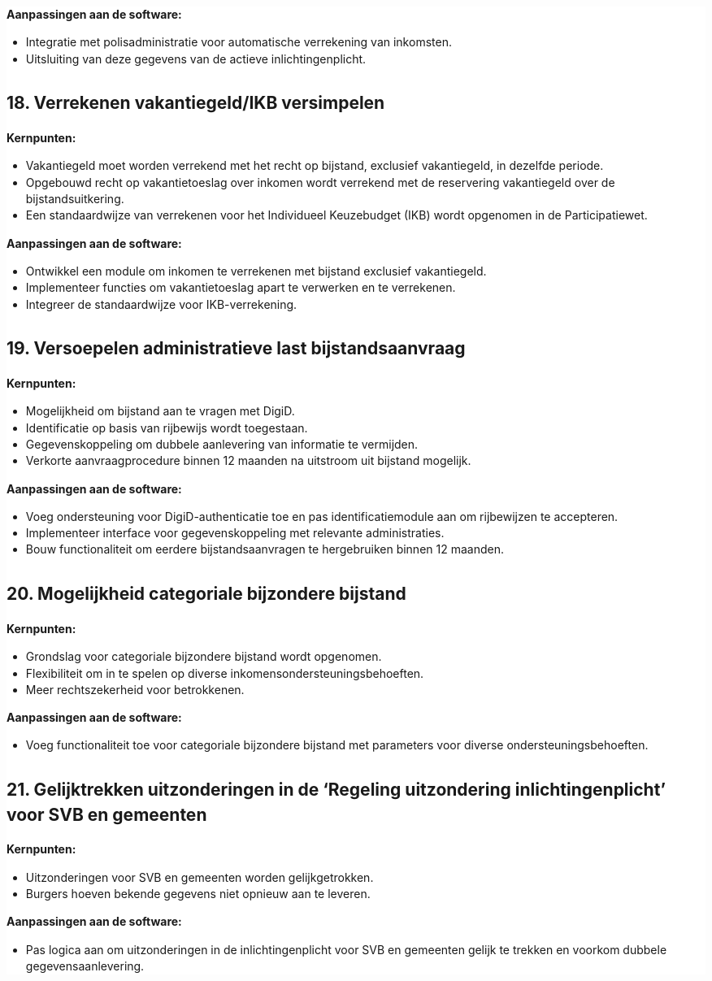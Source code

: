 **Aanpassingen aan de software:**
- Integratie met polisadministratie voor automatische verrekening van inkomsten.
- Uitsluiting van deze gegevens van de actieve inlichtingenplicht.

## 18. Verrekenen vakantiegeld/IKB versimpelen
**Kernpunten:**
- Vakantiegeld moet worden verrekend met het recht op bijstand, exclusief vakantiegeld, in dezelfde periode.
- Opgebouwd recht op vakantietoeslag over inkomen wordt verrekend met de reservering vakantiegeld over de bijstandsuitkering.
- Een standaardwijze van verrekenen voor het Individueel Keuzebudget (IKB) wordt opgenomen in de Participatiewet.

**Aanpassingen aan de software:**
- Ontwikkel een module om inkomen te verrekenen met bijstand exclusief vakantiegeld.
- Implementeer functies om vakantietoeslag apart te verwerken en te verrekenen.
- Integreer de standaardwijze voor IKB-verrekening.

## 19. Versoepelen administratieve last bijstandsaanvraag
**Kernpunten:**
- Mogelijkheid om bijstand aan te vragen met DigiD.
- Identificatie op basis van rijbewijs wordt toegestaan.
- Gegevenskoppeling om dubbele aanlevering van informatie te vermijden.
- Verkorte aanvraagprocedure binnen 12 maanden na uitstroom uit bijstand mogelijk.

**Aanpassingen aan de software:**
- Voeg ondersteuning voor DigiD-authenticatie toe en pas identificatiemodule aan om rijbewijzen te accepteren.
- Implementeer interface voor gegevenskoppeling met relevante administraties.
- Bouw functionaliteit om eerdere bijstandsaanvragen te hergebruiken binnen 12 maanden.

## 20. Mogelijkheid categoriale bijzondere bijstand
**Kernpunten:**
- Grondslag voor categoriale bijzondere bijstand wordt opgenomen.
- Flexibiliteit om in te spelen op diverse inkomensondersteuningsbehoeften.
- Meer rechtszekerheid voor betrokkenen.

**Aanpassingen aan de software:**
- Voeg functionaliteit toe voor categoriale bijzondere bijstand met parameters voor diverse ondersteuningsbehoeften.

## 21. Gelijktrekken uitzonderingen in de ‘Regeling uitzondering inlichtingenplicht’ voor SVB en gemeenten
**Kernpunten:**
- Uitzonderingen voor SVB en gemeenten worden gelijkgetrokken.
- Burgers hoeven bekende gegevens niet opnieuw aan te leveren.

**Aanpassingen aan de software:**
- Pas logica aan om uitzonderingen in de inlichtingenplicht voor SVB en gemeenten gelijk te trekken en voorkom dubbele gegevensaanlevering.
